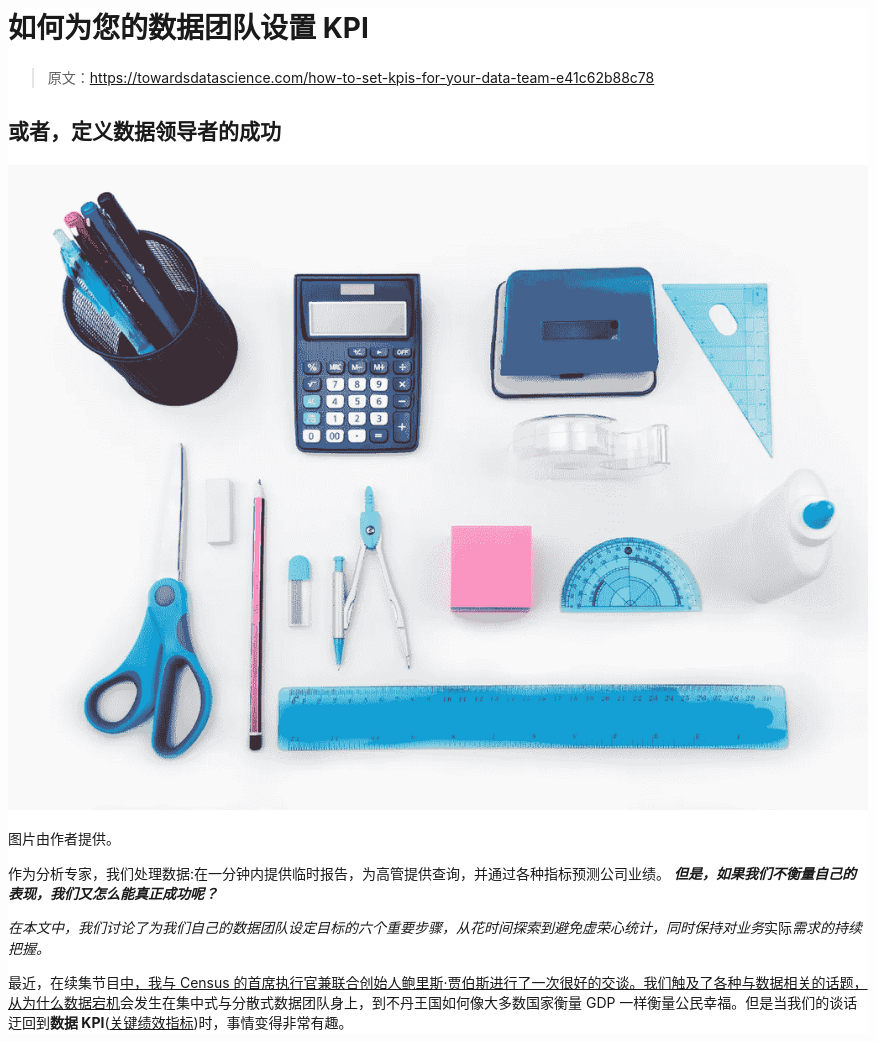 # 如何为您的数据团队设置 KPI

> 原文：<https://towardsdatascience.com/how-to-set-kpis-for-your-data-team-e41c62b88c78>

## 或者，定义数据领导者的成功

![](img/30fd6efc969abc52d6a773f6b2836b65.png)

图片由作者提供。

作为分析专家，我们处理数据:在一分钟内提供临时报告，为高管提供查询，并通过各种指标预测公司业绩。 ***但是，如果我们不衡量自己的表现，我们又怎么能真正成功呢？***

*在本文中，我们讨论了为我们自己的数据团队设定目标的六个重要步骤，从花时间探索到避免虚荣心统计，同时保持对业务*实际*需求的持续把握。*

最近，在续集节目[中，我与 Census 的首席执行官兼联合创始人鲍里斯·贾伯斯进行了一次很好的交谈。我们触及了各种与数据相关的话题，从为什么](https://open.spotify.com/episode/74vG0KTJ2ZHg7eZSDCswwn)[数据宕机](https://www.montecarlodata.com/blog-the-rise-of-data-downtime)会发生在集中式与分散式数据团队身上，到不丹王国如何像大多数国家衡量 GDP 一样衡量公民幸福。但是当我们的谈话迂回到**数据 KPI**([关键绩效指标](https://www.investopedia.com/terms/k/kpi.asp))时，事情变得非常有趣。
